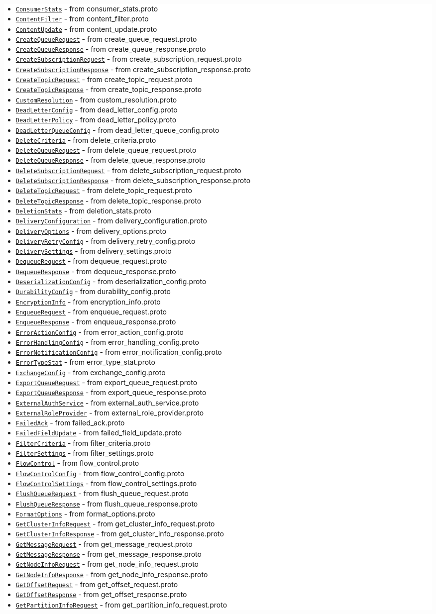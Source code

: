 - [`ConsumerStats`](#consumer_stats) - from consumer_stats.proto
- [`ContentFilter`](#content_filter) - from content_filter.proto
- [`ContentUpdate`](#content_update) - from content_update.proto
- [`CreateQueueRequest`](#create_queue_request) - from create_queue_request.proto
- [`CreateQueueResponse`](#create_queue_response) - from create_queue_response.proto
- [`CreateSubscriptionRequest`](#create_subscription_request) - from create_subscription_request.proto
- [`CreateSubscriptionResponse`](#create_subscription_response) - from create_subscription_response.proto
- [`CreateTopicRequest`](#create_topic_request) - from create_topic_request.proto
- [`CreateTopicResponse`](#create_topic_response) - from create_topic_response.proto
- [`CustomResolution`](#custom_resolution) - from custom_resolution.proto
- [`DeadLetterConfig`](#dead_letter_config) - from dead_letter_config.proto
- [`DeadLetterPolicy`](#dead_letter_policy) - from dead_letter_policy.proto
- [`DeadLetterQueueConfig`](#dead_letter_queue_config) - from dead_letter_queue_config.proto
- [`DeleteCriteria`](#delete_criteria) - from delete_criteria.proto
- [`DeleteQueueRequest`](#delete_queue_request) - from delete_queue_request.proto
- [`DeleteQueueResponse`](#delete_queue_response) - from delete_queue_response.proto
- [`DeleteSubscriptionRequest`](#delete_subscription_request) - from delete_subscription_request.proto
- [`DeleteSubscriptionResponse`](#delete_subscription_response) - from delete_subscription_response.proto
- [`DeleteTopicRequest`](#delete_topic_request) - from delete_topic_request.proto
- [`DeleteTopicResponse`](#delete_topic_response) - from delete_topic_response.proto
- [`DeletionStats`](#deletion_stats) - from deletion_stats.proto
- [`DeliveryConfiguration`](#delivery_configuration) - from delivery_configuration.proto
- [`DeliveryOptions`](#delivery_options) - from delivery_options.proto
- [`DeliveryRetryConfig`](#delivery_retry_config) - from delivery_retry_config.proto
- [`DeliverySettings`](#delivery_settings) - from delivery_settings.proto
- [`DequeueRequest`](#dequeue_request) - from dequeue_request.proto
- [`DequeueResponse`](#dequeue_response) - from dequeue_response.proto
- [`DeserializationConfig`](#deserialization_config) - from deserialization_config.proto
- [`DurabilityConfig`](#durability_config) - from durability_config.proto
- [`EncryptionInfo`](#encryption_info) - from encryption_info.proto
- [`EnqueueRequest`](#enqueue_request) - from enqueue_request.proto
- [`EnqueueResponse`](#enqueue_response) - from enqueue_response.proto
- [`ErrorActionConfig`](#error_action_config) - from error_action_config.proto
- [`ErrorHandlingConfig`](#error_handling_config) - from error_handling_config.proto
- [`ErrorNotificationConfig`](#error_notification_config) - from error_notification_config.proto
- [`ErrorTypeStat`](#error_type_stat) - from error_type_stat.proto
- [`ExchangeConfig`](#exchange_config) - from exchange_config.proto
- [`ExportQueueRequest`](#export_queue_request) - from export_queue_request.proto
- [`ExportQueueResponse`](#export_queue_response) - from export_queue_response.proto
- [`ExternalAuthService`](#external_auth_service) - from external_auth_service.proto
- [`ExternalRoleProvider`](#external_role_provider) - from external_role_provider.proto
- [`FailedAck`](#failed_ack) - from failed_ack.proto
- [`FailedFieldUpdate`](#failed_field_update) - from failed_field_update.proto
- [`FilterCriteria`](#filter_criteria) - from filter_criteria.proto
- [`FilterSettings`](#filter_settings) - from filter_settings.proto
- [`FlowControl`](#flow_control) - from flow_control.proto
- [`FlowControlConfig`](#flow_control_config) - from flow_control_config.proto
- [`FlowControlSettings`](#flow_control_settings) - from flow_control_settings.proto
- [`FlushQueueRequest`](#flush_queue_request) - from flush_queue_request.proto
- [`FlushQueueResponse`](#flush_queue_response) - from flush_queue_response.proto
- [`FormatOptions`](#format_options) - from format_options.proto
- [`GetClusterInfoRequest`](#get_cluster_info_request) - from get_cluster_info_request.proto
- [`GetClusterInfoResponse`](#get_cluster_info_response) - from get_cluster_info_response.proto
- [`GetMessageRequest`](#get_message_request) - from get_message_request.proto
- [`GetMessageResponse`](#get_message_response) - from get_message_response.proto
- [`GetNodeInfoRequest`](#get_node_info_request) - from get_node_info_request.proto
- [`GetNodeInfoResponse`](#get_node_info_response) - from get_node_info_response.proto
- [`GetOffsetRequest`](#get_offset_request) - from get_offset_request.proto
- [`GetOffsetResponse`](#get_offset_response) - from get_offset_response.proto
- [`GetPartitionInfoRequest`](#get_partition_info_request) - from get_partition_info_request.proto